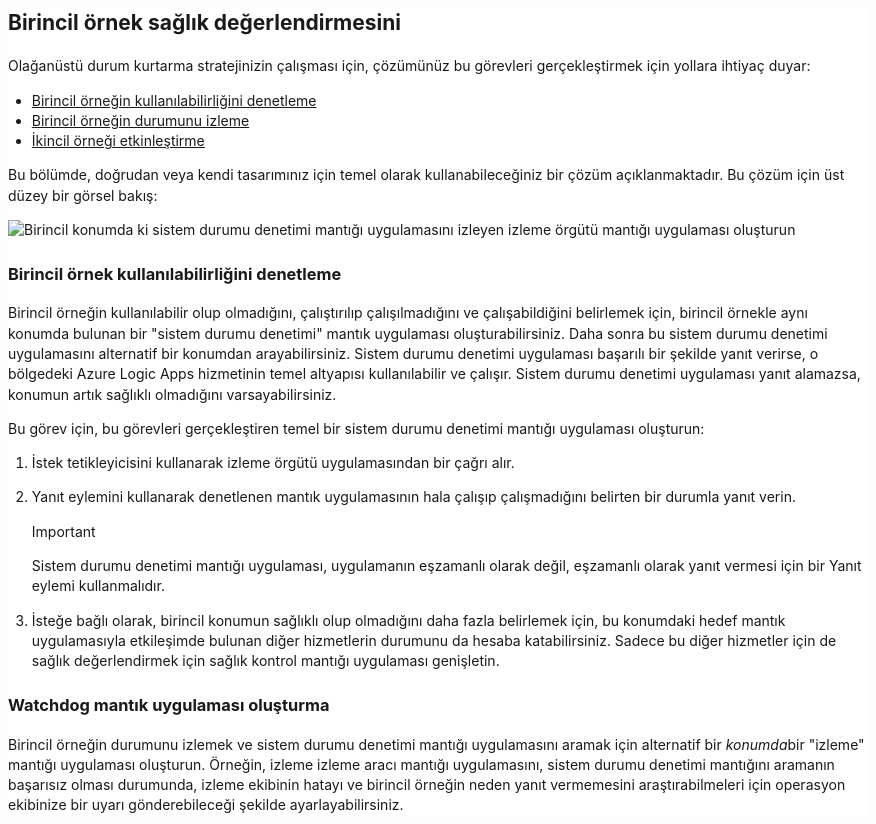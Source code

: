 ## <a name="assess-primary-instance-health"></a>Birincil örnek sağlık değerlendirmesini

Olağanüstü durum kurtarma stratejinizin çalışması için, çözümünüz bu görevleri gerçekleştirmek için yollara ihtiyaç duyar:

* [Birincil örneğin kullanılabilirliğini denetleme](#check-primary-availability)
* [Birincil örneğin durumunu izleme](#monitor-primary-health)
* [İkincil örneği etkinleştirme](#activate-secondary)

Bu bölümde, doğrudan veya kendi tasarımınız için temel olarak kullanabileceğiniz bir çözüm açıklanmaktadır. Bu çözüm için üst düzey bir görsel bakış:

![Birincil konumda ki sistem durumu denetimi mantığı uygulamasını izleyen izleme örgütü mantığı uygulaması oluşturun](./media/business-continuity-disaster-recovery-guidance/check-location-health-watchdog.png)

<a name="check-primary-availability"></a>

### <a name="check-primary-instance-availability"></a>Birincil örnek kullanılabilirliğini denetleme

Birincil örneğin kullanılabilir olup olmadığını, çalıştırılıp çalışılmadığını ve çalışabildiğini belirlemek için, birincil örnekle aynı konumda bulunan bir "sistem durumu denetimi" mantık uygulaması oluşturabilirsiniz. Daha sonra bu sistem durumu denetimi uygulamasını alternatif bir konumdan arayabilirsiniz. Sistem durumu denetimi uygulaması başarılı bir şekilde yanıt verirse, o bölgedeki Azure Logic Apps hizmetinin temel altyapısı kullanılabilir ve çalışır. Sistem durumu denetimi uygulaması yanıt alamazsa, konumun artık sağlıklı olmadığını varsayabilirsiniz.

Bu görev için, bu görevleri gerçekleştiren temel bir sistem durumu denetimi mantığı uygulaması oluşturun:

1. İstek tetikleyicisini kullanarak izleme örgütü uygulamasından bir çağrı alır.

1. Yanıt eylemini kullanarak denetlenen mantık uygulamasının hala çalışıp çalışmadığını belirten bir durumla yanıt verin.

   > [!IMPORTANT]
   > Sistem durumu denetimi mantığı uygulaması, uygulamanın eşzamanlı olarak değil, eşzamanlı olarak yanıt vermesi için bir Yanıt eylemi kullanmalıdır.

1. İsteğe bağlı olarak, birincil konumun sağlıklı olup olmadığını daha fazla belirlemek için, bu konumdaki hedef mantık uygulamasıyla etkileşimde bulunan diğer hizmetlerin durumunu da hesaba katabilirsiniz. Sadece bu diğer hizmetler için de sağlık değerlendirmek için sağlık kontrol mantığı uygulaması genişletin.

<a name="monitor-primary-health"></a>

### <a name="create-a-watchdog-logic-app"></a>Watchdog mantık uygulaması oluşturma

Birincil örneğin durumunu izlemek ve sistem durumu denetimi mantığı uygulamasını aramak için alternatif bir *konumda*bir "izleme" mantığı uygulaması oluşturun. Örneğin, izleme izleme aracı mantığı uygulamasını, sistem durumu denetimi mantığını aramanın başarısız olması durumunda, izleme ekibinin hatayı ve birincil örneğin neden yanıt vermemesini araştırabilmeleri için operasyon ekibinize bir uyarı gönderebileceği şekilde ayarlayabilirsiniz.
